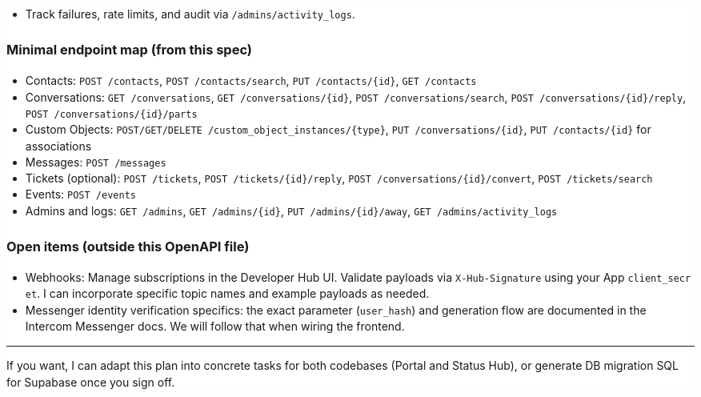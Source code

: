 - Track failures, rate limits, and audit via `/admins/activity_logs`.

### Minimal endpoint map (from this spec)

- Contacts: `POST /contacts`, `POST /contacts/search`, `PUT /contacts/{id}`, `GET /contacts`
- Conversations: `GET /conversations`, `GET /conversations/{id}`, `POST /conversations/search`, `POST /conversations/{id}/reply`, `POST /conversations/{id}/parts`
- Custom Objects: `POST/GET/DELETE /custom_object_instances/{type}`, `PUT /conversations/{id}`, `PUT /contacts/{id}` for associations
- Messages: `POST /messages`
- Tickets (optional): `POST /tickets`, `POST /tickets/{id}/reply`, `POST /conversations/{id}/convert`, `POST /tickets/search`
- Events: `POST /events`
- Admins and logs: `GET /admins`, `GET /admins/{id}`, `PUT /admins/{id}/away`, `GET /admins/activity_logs`

### Open items (outside this OpenAPI file)

- Webhooks: Manage subscriptions in the Developer Hub UI. Validate payloads via `X-Hub-Signature` using your App `client_secret`. I can incorporate specific topic names and example payloads as needed.
- Messenger identity verification specifics: the exact parameter (`user_hash`) and generation flow are documented in the Intercom Messenger docs. We will follow that when wiring the frontend.

---

If you want, I can adapt this plan into concrete tasks for both codebases (Portal and Status Hub), or generate DB migration SQL for Supabase once you sign off.
